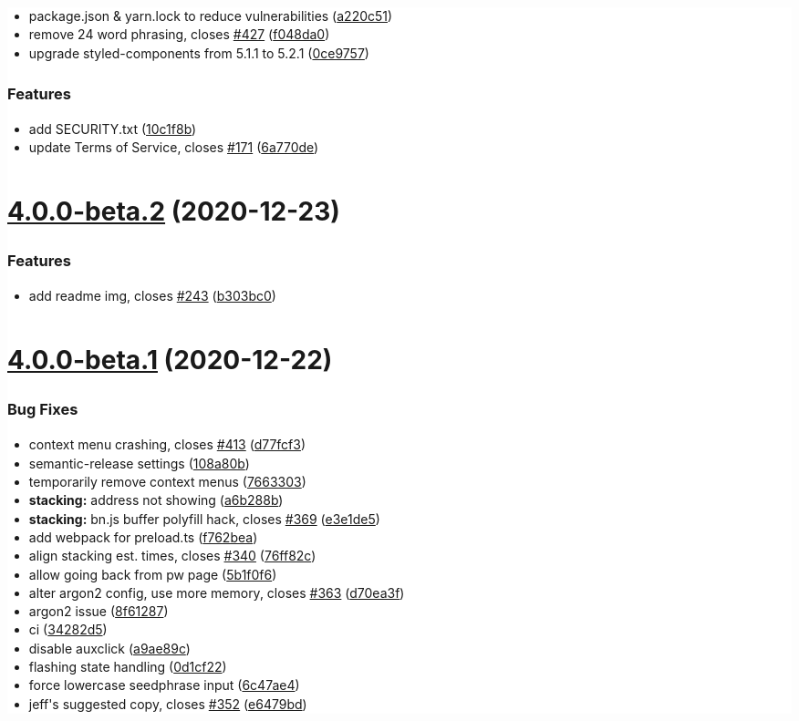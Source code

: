 - package.json & yarn.lock to reduce vulnerabilities ([a220c51](https://github.com/blockstack/stacks-wallet/commit/a220c51cfca54869a33f73dfd241bcbdab38c545))
- remove 24 word phrasing, closes [#427](https://github.com/blockstack/stacks-wallet/issues/427) ([f048da0](https://github.com/blockstack/stacks-wallet/commit/f048da0428bd59c7350ada534de8bd404a63dc88))
- upgrade styled-components from 5.1.1 to 5.2.1 ([0ce9757](https://github.com/blockstack/stacks-wallet/commit/0ce9757443a893c4a49034f5b121f27f517e3a6e))

### Features

- add SECURITY.txt ([10c1f8b](https://github.com/blockstack/stacks-wallet/commit/10c1f8bf907aaa86118f90ee440945bea42e0960))
- update Terms of Service, closes [#171](https://github.com/blockstack/stacks-wallet/issues/171) ([6a770de](https://github.com/blockstack/stacks-wallet/commit/6a770dec86009382398542e39b44a559f989d4bf))

# [4.0.0-beta.2](https://github.com/blockstack/stacks-wallet/compare/v4.0.0-beta.1...v4.0.0-beta.2) (2020-12-23)

### Features

- add readme img, closes [#243](https://github.com/blockstack/stacks-wallet/issues/243) ([b303bc0](https://github.com/blockstack/stacks-wallet/commit/b303bc0737a0bb5d30816f64eb095066e9aa64fd))

# [4.0.0-beta.1](https://github.com/blockstack/stacks-wallet/compare/v3.0.0...v4.0.0-beta.1) (2020-12-22)

### Bug Fixes

- context menu crashing, closes [#413](https://github.com/blockstack/stacks-wallet/issues/413) ([d77fcf3](https://github.com/blockstack/stacks-wallet/commit/d77fcf39fd4be98fdf1c7081d7b32ee8ec73813d))
- semantic-release settings ([108a80b](https://github.com/blockstack/stacks-wallet/commit/108a80bcfc9fd8a11ee3f054c109889f014f3fe2))
- temporarily remove context menus ([7663303](https://github.com/blockstack/stacks-wallet/commit/7663303cf233b55291617433ad99efd12eb8892f))
- **stacking:** address not showing ([a6b288b](https://github.com/blockstack/stacks-wallet/commit/a6b288b17b6128f43f661452d64cbd742b9fad06))
- **stacking:** bn.js buffer polyfill hack, closes [#369](https://github.com/blockstack/stacks-wallet/issues/369) ([e3e1de5](https://github.com/blockstack/stacks-wallet/commit/e3e1de5dec8c0adfbf21fdbdb6dd05bd2026906d))
- add webpack for preload.ts ([f762bea](https://github.com/blockstack/stacks-wallet/commit/f762bea37fe82eeb3a51d75a5696510ab5fee55c))
- align stacking est. times, closes [#340](https://github.com/blockstack/stacks-wallet/issues/340) ([76ff82c](https://github.com/blockstack/stacks-wallet/commit/76ff82c6ffd37bfb3aeb0ed64d5430d19f240301))
- allow going back from pw page ([5b1f0f6](https://github.com/blockstack/stacks-wallet/commit/5b1f0f6c3681915dc1b9483fdc2a082cb676425e))
- alter argon2 config, use more memory, closes [#363](https://github.com/blockstack/stacks-wallet/issues/363) ([d70ea3f](https://github.com/blockstack/stacks-wallet/commit/d70ea3f1ff2de7c39c7209f151be4838d6b41e74))
- argon2 issue ([8f61287](https://github.com/blockstack/stacks-wallet/commit/8f61287f0378c6b26498ec6de719dfac8aff353b))
- ci ([34282d5](https://github.com/blockstack/stacks-wallet/commit/34282d55d1908626a21c9335e43e32df21b18321))
- disable auxclick ([a9ae89c](https://github.com/blockstack/stacks-wallet/commit/a9ae89cbba05a76b4ed7e6b701eebce2dc561641))
- flashing state handling ([0d1cf22](https://github.com/blockstack/stacks-wallet/commit/0d1cf2208c2ee48c33b005d6e54be90811ff60ec))
- force lowercase seedphrase input ([6c47ae4](https://github.com/blockstack/stacks-wallet/commit/6c47ae4984542c1fcc8e6a421f244485f3997d7d))
- jeff's suggested copy, closes [#352](https://github.com/blockstack/stacks-wallet/issues/352) ([e6479bd](https://github.com/blockstack/stacks-wallet/commit/e6479bdcafb27c72f4f71196c87e8b1bd6f13a38))